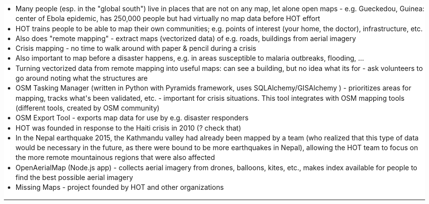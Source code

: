 - Many people (esp. in the "global south") live in places that are not on any map, let alone open maps - e.g. Gueckedou, Guinea: center of Ebola epidemic, has 250,000 people but had virtually no map data before HOT effort
- HOT trains people to be able to map their own communities; e.g. points of interest (your home, the doctor), infrastructure, etc.
- Also does "remote mapping" - extract maps (vectorized data) of e.g. roads, buildings from aerial imagery
- Crisis mapping - no time to walk around with paper & pencil during a crisis
- Also important to map before a disaster happens, e.g. in areas susceptible to malaria outbreaks, flooding, ...
- Turning vectorized data from remote mapping into useful maps: can see a building, but no idea what its for - ask volunteers to go around noting what the structures are
- OSM Tasking Manager (written in Python with Pyramids framework, uses SQLAlchemy/GISAlchemy ) - prioritizes areas for mapping, tracks what's been validated, etc. - important for crisis situations. This tool integrates with OSM mapping tools (different tools, created by OSM community)
- OSM Export Tool - exports map data for use by e.g. disaster responders
- HOT was founded in response to the Haiti crisis in 2010 (? check that)
- In the Nepal earthquake 2015, the Kathmandu valley had already been mapped by a team (who realized that this type of data would be necessary in the future, as there were bound to be more earthquakes in Nepal), allowing the HOT team to focus on the more remote mountainous regions that were also affected
- OpenAerialMap (Node.js app) - collects aerial imagery from drones, balloons, kites, etc., makes index available for people to find the best possible aerial imagery
- Missing Maps - project founded by HOT and other organizations

---
